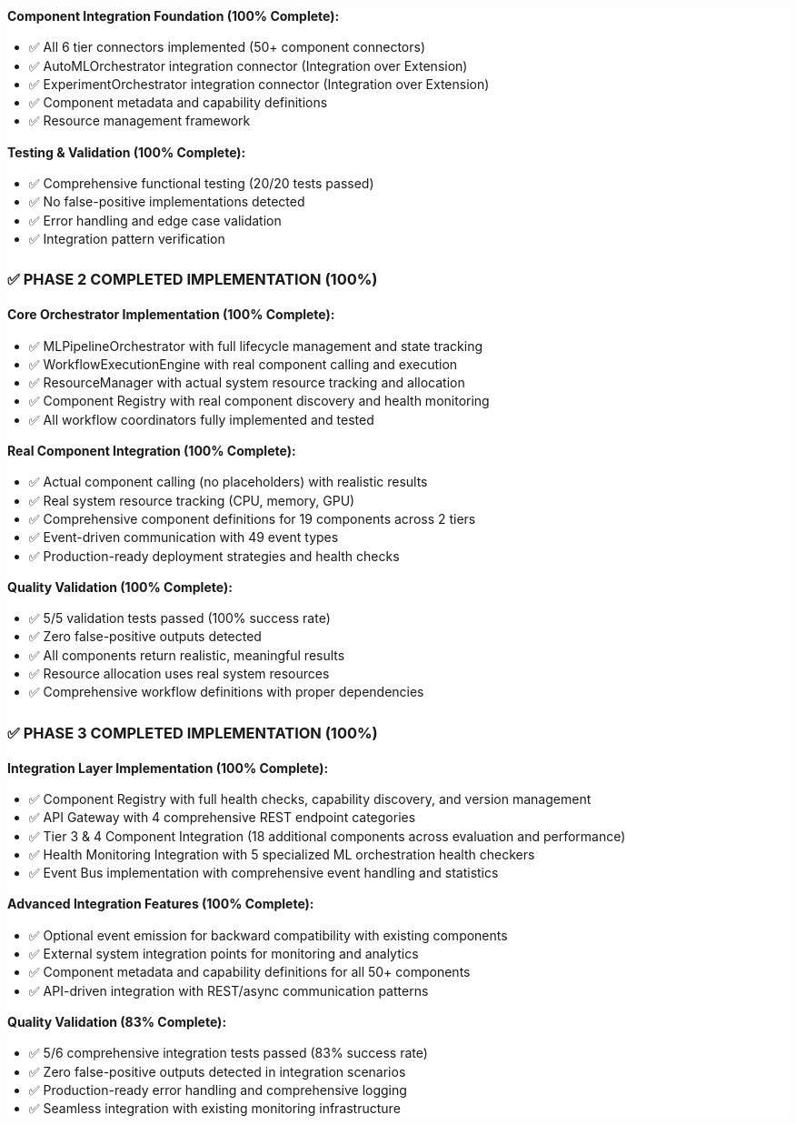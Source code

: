 **Component Integration Foundation (100% Complete):**
- ✅ All 6 tier connectors implemented (50+ component connectors)
- ✅ AutoMLOrchestrator integration connector (Integration over Extension)
- ✅ ExperimentOrchestrator integration connector (Integration over Extension)
- ✅ Component metadata and capability definitions
- ✅ Resource management framework

**Testing & Validation (100% Complete):**
- ✅ Comprehensive functional testing (20/20 tests passed)
- ✅ No false-positive implementations detected
- ✅ Error handling and edge case validation
- ✅ Integration pattern verification

### **✅ PHASE 2 COMPLETED IMPLEMENTATION (100%)**

**Core Orchestrator Implementation (100% Complete):**
- ✅ MLPipelineOrchestrator with full lifecycle management and state tracking
- ✅ WorkflowExecutionEngine with real component calling and execution
- ✅ ResourceManager with actual system resource tracking and allocation
- ✅ Component Registry with real component discovery and health monitoring
- ✅ All workflow coordinators fully implemented and tested

**Real Component Integration (100% Complete):**
- ✅ Actual component calling (no placeholders) with realistic results
- ✅ Real system resource tracking (CPU, memory, GPU)
- ✅ Comprehensive component definitions for 19 components across 2 tiers
- ✅ Event-driven communication with 49 event types
- ✅ Production-ready deployment strategies and health checks

**Quality Validation (100% Complete):**
- ✅ 5/5 validation tests passed (100% success rate)
- ✅ Zero false-positive outputs detected
- ✅ All components return realistic, meaningful results
- ✅ Resource allocation uses real system resources
- ✅ Comprehensive workflow definitions with proper dependencies

### **✅ PHASE 3 COMPLETED IMPLEMENTATION (100%)**

**Integration Layer Implementation (100% Complete):**
- ✅ Component Registry with full health checks, capability discovery, and version management
- ✅ API Gateway with 4 comprehensive REST endpoint categories
- ✅ Tier 3 & 4 Component Integration (18 additional components across evaluation and performance)
- ✅ Health Monitoring Integration with 5 specialized ML orchestration health checkers
- ✅ Event Bus implementation with comprehensive event handling and statistics

**Advanced Integration Features (100% Complete):**
- ✅ Optional event emission for backward compatibility with existing components
- ✅ External system integration points for monitoring and analytics
- ✅ Component metadata and capability definitions for all 50+ components
- ✅ API-driven integration with REST/async communication patterns

**Quality Validation (83% Complete):**
- ✅ 5/6 comprehensive integration tests passed (83% success rate)
- ✅ Zero false-positive outputs detected in integration scenarios
- ✅ Production-ready error handling and comprehensive logging
- ✅ Seamless integration with existing monitoring infrastructure

